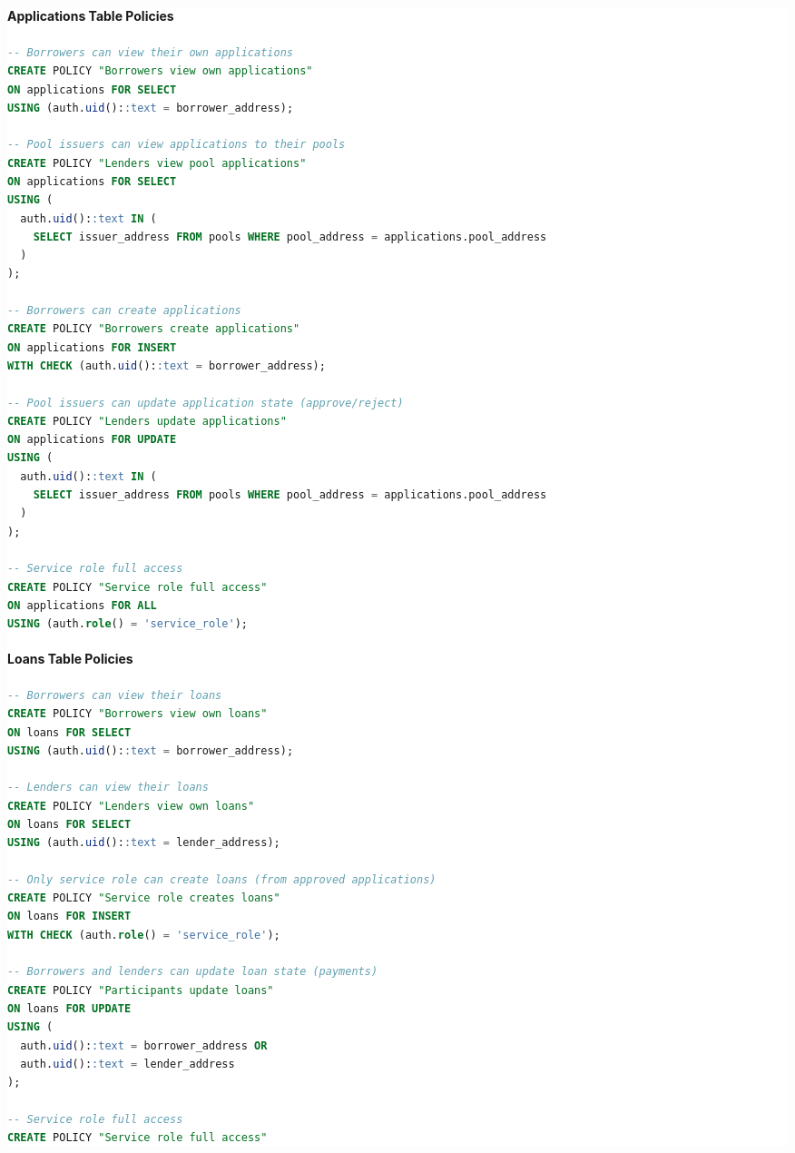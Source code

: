 #### Applications Table Policies

```sql
-- Borrowers can view their own applications
CREATE POLICY "Borrowers view own applications"
ON applications FOR SELECT
USING (auth.uid()::text = borrower_address);

-- Pool issuers can view applications to their pools
CREATE POLICY "Lenders view pool applications"
ON applications FOR SELECT
USING (
  auth.uid()::text IN (
    SELECT issuer_address FROM pools WHERE pool_address = applications.pool_address
  )
);

-- Borrowers can create applications
CREATE POLICY "Borrowers create applications"
ON applications FOR INSERT
WITH CHECK (auth.uid()::text = borrower_address);

-- Pool issuers can update application state (approve/reject)
CREATE POLICY "Lenders update applications"
ON applications FOR UPDATE
USING (
  auth.uid()::text IN (
    SELECT issuer_address FROM pools WHERE pool_address = applications.pool_address
  )
);

-- Service role full access
CREATE POLICY "Service role full access"
ON applications FOR ALL
USING (auth.role() = 'service_role');
```

#### Loans Table Policies

```sql
-- Borrowers can view their loans
CREATE POLICY "Borrowers view own loans"
ON loans FOR SELECT
USING (auth.uid()::text = borrower_address);

-- Lenders can view their loans
CREATE POLICY "Lenders view own loans"
ON loans FOR SELECT
USING (auth.uid()::text = lender_address);

-- Only service role can create loans (from approved applications)
CREATE POLICY "Service role creates loans"
ON loans FOR INSERT
WITH CHECK (auth.role() = 'service_role');

-- Borrowers and lenders can update loan state (payments)
CREATE POLICY "Participants update loans"
ON loans FOR UPDATE
USING (
  auth.uid()::text = borrower_address OR
  auth.uid()::text = lender_address
);

-- Service role full access
CREATE POLICY "Service role full access"
```
